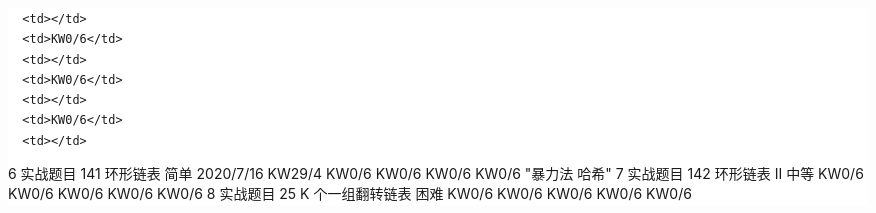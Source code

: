       <td></td>
      <td>KW0/6</td>
      <td></td>
      <td>KW0/6</td>
      <td></td>
      <td>KW0/6</td>
      <td></td>
   </tr>
   <tr>
      <td>6</td>
      <td>实战题目</td>
      <td>141</td>
      <td>环形链表</td>
      <td>简单</td>
      <td>2020/7/16</td>
      <td>KW29/4</td>
      <td></td>
      <td>KW0/6</td>
      <td></td>
      <td>KW0/6</td>
      <td></td>
      <td>KW0/6</td>
      <td></td>
      <td>KW0/6</td>
      <td>"暴力法</td>
   </tr>
   <tr>
      <td>哈希"</td>
   </tr>
   <tr>
      <td>7</td>
      <td>实战题目</td>
      <td>142</td>
      <td>环形链表 II</td>
      <td>中等</td>
      <td></td>
      <td>KW0/6</td>
      <td></td>
      <td>KW0/6</td>
      <td></td>
      <td>KW0/6</td>
      <td></td>
      <td>KW0/6</td>
      <td></td>
      <td>KW0/6</td>
      <td></td>
   </tr>
   <tr>
      <td>8</td>
      <td>实战题目</td>
      <td>25</td>
      <td>K 个一组翻转链表</td>
      <td>困难</td>
      <td></td>
      <td>KW0/6</td>
      <td></td>
      <td>KW0/6</td>
      <td></td>
      <td>KW0/6</td>
      <td></td>
      <td>KW0/6</td>
      <td></td>
      <td>KW0/6</td>
      <td></td>